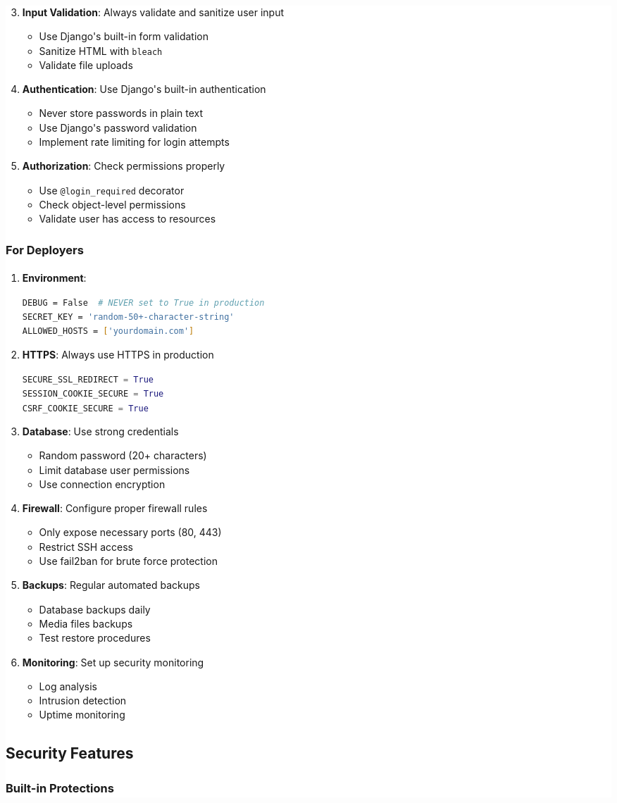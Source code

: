 3. **Input Validation**: Always validate and sanitize user input
   - Use Django's built-in form validation
   - Sanitize HTML with `bleach`
   - Validate file uploads

4. **Authentication**: Use Django's built-in authentication
   - Never store passwords in plain text
   - Use Django's password validation
   - Implement rate limiting for login attempts

5. **Authorization**: Check permissions properly
   - Use `@login_required` decorator
   - Check object-level permissions
   - Validate user has access to resources

### For Deployers

1. **Environment**:
   ```bash
   DEBUG = False  # NEVER set to True in production
   SECRET_KEY = 'random-50+-character-string'
   ALLOWED_HOSTS = ['yourdomain.com']
   ```

2. **HTTPS**: Always use HTTPS in production
   ```python
   SECURE_SSL_REDIRECT = True
   SESSION_COOKIE_SECURE = True
   CSRF_COOKIE_SECURE = True
   ```

3. **Database**: Use strong credentials
   - Random password (20+ characters)
   - Limit database user permissions
   - Use connection encryption

4. **Firewall**: Configure proper firewall rules
   - Only expose necessary ports (80, 443)
   - Restrict SSH access
   - Use fail2ban for brute force protection

5. **Backups**: Regular automated backups
   - Database backups daily
   - Media files backups
   - Test restore procedures

6. **Monitoring**: Set up security monitoring
   - Log analysis
   - Intrusion detection
   - Uptime monitoring

## Security Features

### Built-in Protections
